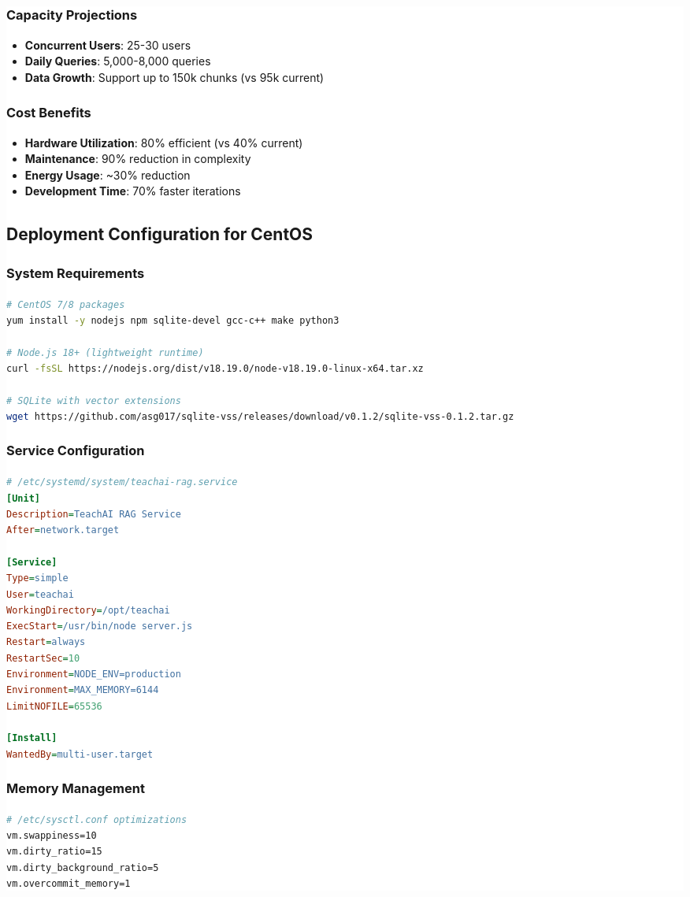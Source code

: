 ### Capacity Projections
- **Concurrent Users**: 25-30 users
- **Daily Queries**: 5,000-8,000 queries
- **Data Growth**: Support up to 150k chunks (vs 95k current)

### Cost Benefits
- **Hardware Utilization**: 80% efficient (vs 40% current)
- **Maintenance**: 90% reduction in complexity
- **Energy Usage**: ~30% reduction
- **Development Time**: 70% faster iterations

## Deployment Configuration for CentOS

### System Requirements
```bash
# CentOS 7/8 packages
yum install -y nodejs npm sqlite-devel gcc-c++ make python3

# Node.js 18+ (lightweight runtime)
curl -fsSL https://nodejs.org/dist/v18.19.0/node-v18.19.0-linux-x64.tar.xz

# SQLite with vector extensions
wget https://github.com/asg017/sqlite-vss/releases/download/v0.1.2/sqlite-vss-0.1.2.tar.gz
```

### Service Configuration
```ini
# /etc/systemd/system/teachai-rag.service
[Unit]
Description=TeachAI RAG Service
After=network.target

[Service]
Type=simple
User=teachai
WorkingDirectory=/opt/teachai
ExecStart=/usr/bin/node server.js
Restart=always
RestartSec=10
Environment=NODE_ENV=production
Environment=MAX_MEMORY=6144
LimitNOFILE=65536

[Install]
WantedBy=multi-user.target
```

### Memory Management
```bash
# /etc/sysctl.conf optimizations
vm.swappiness=10
vm.dirty_ratio=15
vm.dirty_background_ratio=5
vm.overcommit_memory=1
```
